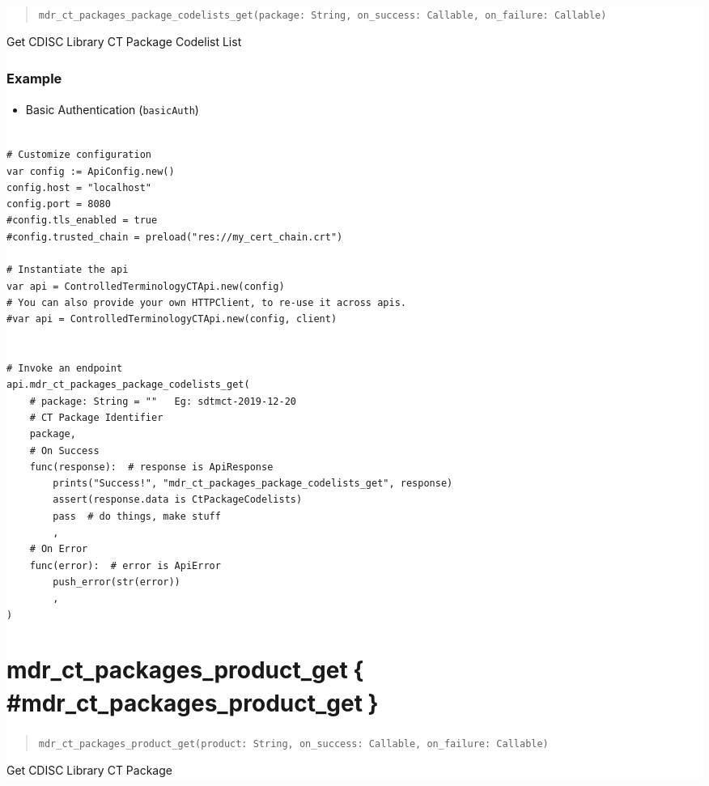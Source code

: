 > `mdr_ct_packages_package_codelists_get(package: String, on_success: Callable, on_failure: Callable)`



Get CDISC Library CT Package Codelist List

### Example

* Basic Authentication (`basicAuth`)

```gdscript

# Customize configuration
var config := ApiConfig.new()
config.host = "localhost"
config.port = 8080
#config.tls_enabled = true
#config.trusted_chain = preload("res://my_cert_chain.crt")

# Instantiate the api
var api = ControlledTerminologyCTApi.new(config)
# You can also provide your own HTTPClient, to re-use it across apis.
#var api = ControlledTerminologyCTApi.new(config, client)


# Invoke an endpoint
api.mdr_ct_packages_package_codelists_get(
	# package: String = ""   Eg: sdtmct-2019-12-20
	# CT Package Identifier
	package,
	# On Success
	func(response):  # response is ApiResponse
		prints("Success!", "mdr_ct_packages_package_codelists_get", response)
		assert(response.data is CtPackageCodelists)
		pass  # do things, make stuff
		,
	# On Error
	func(error):  # error is ApiError
		push_error(str(error))
		,
)

```

# **mdr_ct_packages_product_get**   { #mdr_ct_packages_product_get }
<a name="mdr_ct_packages_product_get"></a>

> `mdr_ct_packages_product_get(product: String, on_success: Callable, on_failure: Callable)`



Get CDISC Library CT Package
